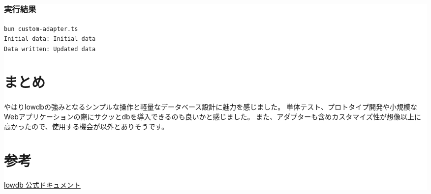 ### 実行結果
```shell
bun custom-adapter.ts
Initial data: Initial data
Data written: Updated data
```

# まとめ
やはりlowdbの強みとなるシンプルな操作と軽量なデータベース設計に魅力を感じました。
単体テスト、プロトタイプ開発や小規模なWebアプリケーションの際にサクッとdbを導入できるのも良いかと感じました。
また、アダプターも含めカスタマイズ性が想像以上に高かったので、使用する機会が以外とありそうです。

# 参考
[lowdb 公式ドキュメント](https://github.com/typicode/lowdb#readme)
